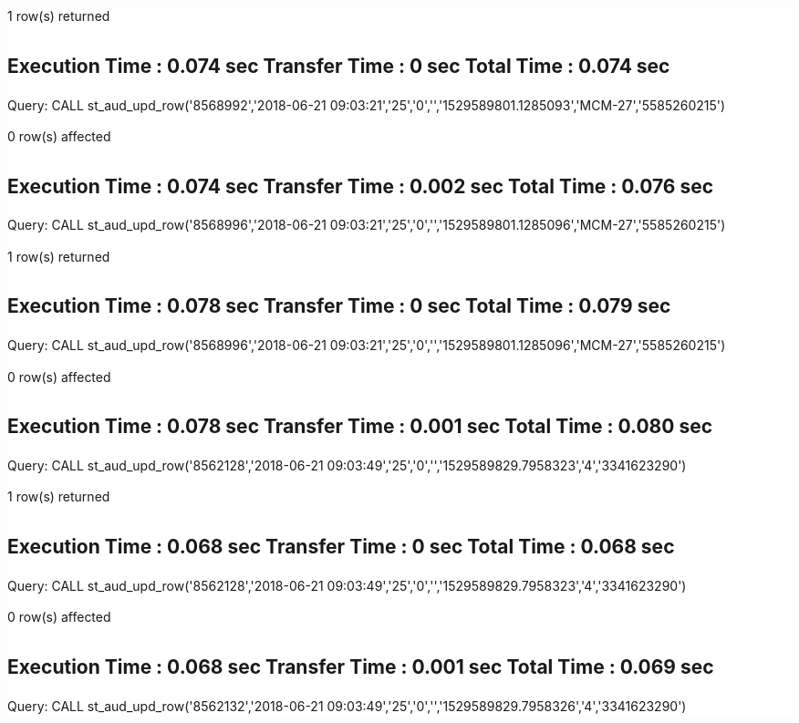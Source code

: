 1 row(s) returned

Execution Time : 0.074 sec
Transfer Time  : 0 sec
Total Time     : 0.074 sec
--------------------------------------------------

Query: CALL st_aud_upd_row('8568992','2018-06-21 09:03:21','25','0','','1529589801.1285093','MCM-27','5585260215')

0 row(s) affected

Execution Time : 0.074 sec
Transfer Time  : 0.002 sec
Total Time     : 0.076 sec
--------------------------------------------------

Query: CALL st_aud_upd_row('8568996','2018-06-21 09:03:21','25','0','','1529589801.1285096','MCM-27','5585260215')

1 row(s) returned

Execution Time : 0.078 sec
Transfer Time  : 0 sec
Total Time     : 0.079 sec
--------------------------------------------------

Query: CALL st_aud_upd_row('8568996','2018-06-21 09:03:21','25','0','','1529589801.1285096','MCM-27','5585260215')

0 row(s) affected

Execution Time : 0.078 sec
Transfer Time  : 0.001 sec
Total Time     : 0.080 sec
--------------------------------------------------

Query: CALL st_aud_upd_row('8562128','2018-06-21 09:03:49','25','0','','1529589829.7958323','4','3341623290')

1 row(s) returned

Execution Time : 0.068 sec
Transfer Time  : 0 sec
Total Time     : 0.068 sec
--------------------------------------------------

Query: CALL st_aud_upd_row('8562128','2018-06-21 09:03:49','25','0','','1529589829.7958323','4','3341623290')

0 row(s) affected

Execution Time : 0.068 sec
Transfer Time  : 0.001 sec
Total Time     : 0.069 sec
--------------------------------------------------

Query: CALL st_aud_upd_row('8562132','2018-06-21 09:03:49','25','0','','1529589829.7958326','4','3341623290')
